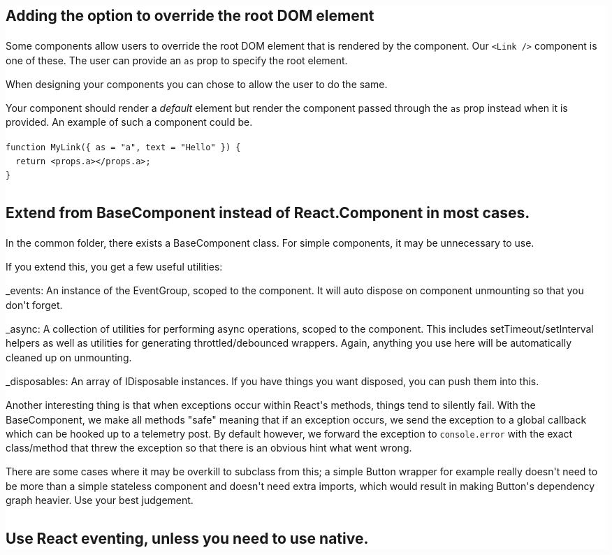 ```typescript
```

## Adding the option to override the root DOM element

Some components allow users to override the root DOM element that is rendered by the component. Our `<Link />` component is one of these. The user can provide an `as` prop to specify the root element.

When designing your components you can chose to allow the user to do the same.

Your component should render a _default_ element but render the component passed through the `as` prop instead when it is provided. An example of such a component could be.

```tsx
function MyLink({ as = "a", text = "Hello" }) {
  return <props.a></props.a>;
}
```

## Extend from BaseComponent instead of React.Component in most cases.

In the common folder, there exists a BaseComponent class. For simple components, it may be unnecessary to use.

If you extend this, you get a few useful utilities:

\_events: An instance of the EventGroup, scoped to the component. It will auto dispose on component unmounting so that you don't forget.

\_async: A collection of utilities for performing async operations, scoped to the component. This includes setTimeout/setInterval helpers as
well as utilities for generating throttled/debounced wrappers. Again, anything you use here will be automatically cleaned up on unmounting.

\_disposables: An array of IDisposable instances. If you have things you want disposed, you can push them into this.

Another interesting thing is that when exceptions occur within React's methods, things tend to silently fail. With the BaseComponent, we
make all methods "safe" meaning that if an exception occurs, we send the exception to a global callback which can be hooked up to a
telemetry post. By default however, we forward the exception to `console.error` with the exact class/method that threw the exception so
that there is an obvious hint what went wrong.

There are some cases where it may be overkill to subclass from this; a simple Button wrapper for example really doesn't need to be more
than a simple stateless component and doesn't need extra imports, which would result in making Button's dependency graph heavier. Use your
best judgement.

## Use React eventing, unless you need to use native.
